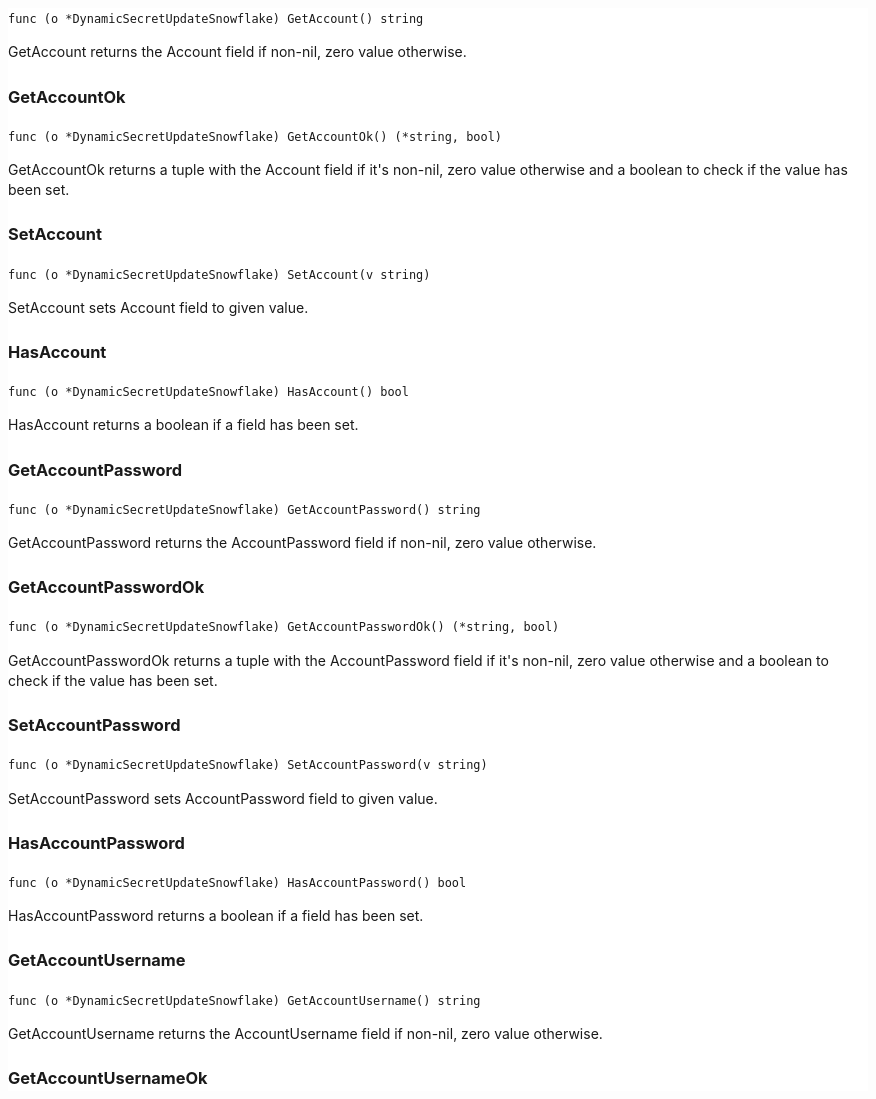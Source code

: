`func (o *DynamicSecretUpdateSnowflake) GetAccount() string`

GetAccount returns the Account field if non-nil, zero value otherwise.

### GetAccountOk

`func (o *DynamicSecretUpdateSnowflake) GetAccountOk() (*string, bool)`

GetAccountOk returns a tuple with the Account field if it's non-nil, zero value otherwise
and a boolean to check if the value has been set.

### SetAccount

`func (o *DynamicSecretUpdateSnowflake) SetAccount(v string)`

SetAccount sets Account field to given value.

### HasAccount

`func (o *DynamicSecretUpdateSnowflake) HasAccount() bool`

HasAccount returns a boolean if a field has been set.

### GetAccountPassword

`func (o *DynamicSecretUpdateSnowflake) GetAccountPassword() string`

GetAccountPassword returns the AccountPassword field if non-nil, zero value otherwise.

### GetAccountPasswordOk

`func (o *DynamicSecretUpdateSnowflake) GetAccountPasswordOk() (*string, bool)`

GetAccountPasswordOk returns a tuple with the AccountPassword field if it's non-nil, zero value otherwise
and a boolean to check if the value has been set.

### SetAccountPassword

`func (o *DynamicSecretUpdateSnowflake) SetAccountPassword(v string)`

SetAccountPassword sets AccountPassword field to given value.

### HasAccountPassword

`func (o *DynamicSecretUpdateSnowflake) HasAccountPassword() bool`

HasAccountPassword returns a boolean if a field has been set.

### GetAccountUsername

`func (o *DynamicSecretUpdateSnowflake) GetAccountUsername() string`

GetAccountUsername returns the AccountUsername field if non-nil, zero value otherwise.

### GetAccountUsernameOk

